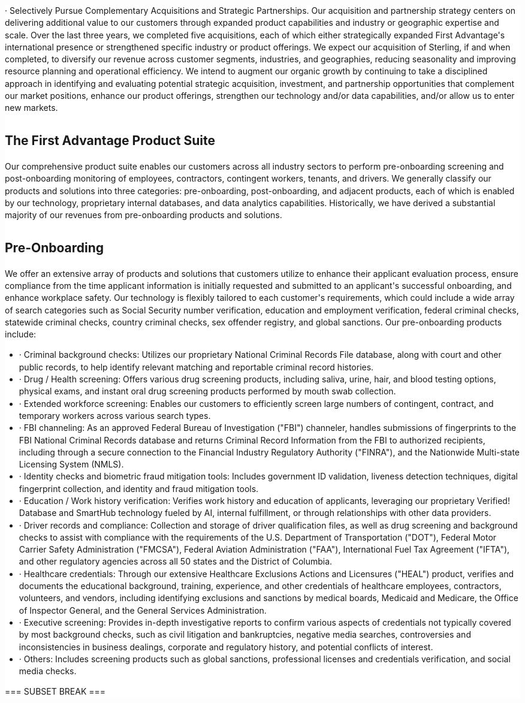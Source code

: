 <p>· Selectively Pursue Complementary Acquisitions and Strategic Partnerships. Our acquisition and partnership strategy centers on delivering additional value to our customers through expanded product capabilities and industry or geographic expertise and scale. Over the last three years, we completed five acquisitions, each of which either strategically expanded First Advantage's international presence or strengthened specific industry or product offerings. We expect our acquisition of Sterling, if and when completed, to diversify our revenue across customer segments, industries, and geographies, reducing seasonality and improving resource planning and operational efficiency. We intend to augment our organic growth by continuing to take a disciplined approach in identifying and evaluating potential strategic acquisition, investment, and partnership opportunities that complement our market positions, enhance our product offerings, strengthen our technology and/or data capabilities, and/or allow us to enter new markets.</p>
<h2>The First Advantage Product Suite</h2>
<p>Our comprehensive product suite enables our customers across all industry sectors to perform pre-onboarding screening and post-onboarding monitoring of employees, contractors, contingent workers, tenants, and drivers. We generally classify our products and solutions into three categories: pre-onboarding, post-onboarding, and adjacent products, each of which is enabled by our technology, proprietary internal databases, and data analytics capabilities. Historically, we have derived a substantial majority of our revenues from pre-onboarding products and solutions.</p>
<h2>Pre-Onboarding</h2>
<p>We offer an extensive array of products and solutions that customers utilize to enhance their applicant evaluation process, ensure compliance from the time applicant information is initially requested and submitted to an applicant's successful onboarding, and enhance workplace safety. Our technology is flexibly tailored to each customer's requirements, which could include a wide array of search categories such as Social Security number verification, education and employment verification, federal criminal checks, statewide criminal checks, country criminal checks, sex offender registry, and global sanctions. Our pre-onboarding products include:</p>
<ul>
<li>· Criminal background checks: Utilizes our proprietary National Criminal Records File database, along with court and other public records, to help identify relevant matching and reportable criminal record histories.</li>
<li>· Drug / Health screening: Offers various drug screening products, including saliva, urine, hair, and blood testing options, physical exams, and instant oral drug screening products performed by mouth swab collection.</li>
<li>· Extended workforce screening: Enables our customers to efficiently screen large numbers of contingent, contract, and temporary workers across various search types.</li>
<li>· FBI channeling: As an approved Federal Bureau of Investigation ("FBI") channeler, handles submissions of fingerprints to the FBI National Criminal Records database and returns Criminal Record Information from the FBI to authorized recipients, including through a secure connection to the Financial Industry Regulatory Authority ("FINRA"), and the Nationwide Multi-state Licensing System (NMLS).</li>
<li>· Identity checks and biometric fraud mitigation tools: Includes government ID validation, liveness detection techniques, digital fingerprint collection, and identity and fraud mitigation tools.</li>
<li>· Education / Work history verification: Verifies work history and education of applicants, leveraging our proprietary Verified! Database and SmartHub technology fueled by AI, internal fulfillment, or through relationships with other data providers.</li>
<li>· Driver records and compliance: Collection and storage of driver qualification files, as well as drug screening and background checks to assist with compliance with the requirements of the U.S. Department of Transportation ("DOT"), Federal Motor Carrier Safety Administration ("FMCSA"), Federal Aviation Administration ("FAA"), International Fuel Tax Agreement ("IFTA"), and other regulatory agencies across all 50 states and the District of Columbia.</li>
<li>· Healthcare credentials: Through our extensive Healthcare Exclusions Actions and Licensures ("HEAL") product, verifies and documents the educational background, training, experience, and other credentials of healthcare employees, contractors, volunteers, and vendors, including identifying exclusions and sanctions by medical boards, Medicaid and Medicare, the Office of Inspector General, and the General Services Administration.</li>
<li>· Executive screening: Provides in-depth investigative reports to confirm various aspects of credentials not typically covered by most background checks, such as civil litigation and bankruptcies, negative media searches, controversies and inconsistencies in business dealings, corporate and regulatory history, and potential conflicts of interest.</li>
<li>· Others: Includes screening products such as global sanctions, professional licenses and credentials verification, and social media checks.</li>
</ul>
<p>=== SUBSET BREAK ===</p>